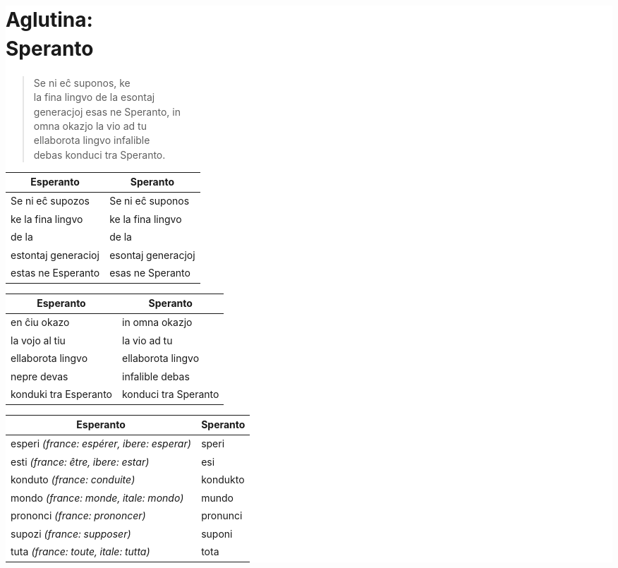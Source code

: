 

# Aglutina:<br> **Speranto**



> Se ni eĉ suponos, ke<br> la fina lingvo de la esontaj<br> generacjoj esas ne Speranto, in<br> omna okazjo la vio ad tu<br> ellaborota lingvo infalible<br> debas konduci tra Speranto.



| Esperanto | Speranto |
|-|-|
| Se ni eĉ supozos | Se ni eĉ suponos |
| ke la fina lingvo | ke la fina lingvo |
| de la | de la |
| estontaj generacioj | esontaj generacjoj |
| estas ne Esperanto | esas ne Speranto |



| Esperanto | Speranto |
|-|-|
| en ĉiu okazo | in omna okazjo |
| la vojo al tiu | la vio ad tu |
| ellaborota lingvo | ellaborota lingvo |
| nepre devas | infalible debas |
| konduki tra Esperanto | konduci tra Speranto |



| Esperanto | Speranto |
|-|-|
| esperi *(france: espérer, ibere: esperar)* | speri |
| esti *(france: être, ibere: estar)* | esi |
| konduto *(france: conduite)* | kondukto |
| mondo *(france: monde, itale: mondo)* | mundo |
| prononci *(france: prononcer)* | pronunci |
| supozi *(france: supposer)* | suponi |
| tuta *(france: toute, itale: tutta)* | tota |
